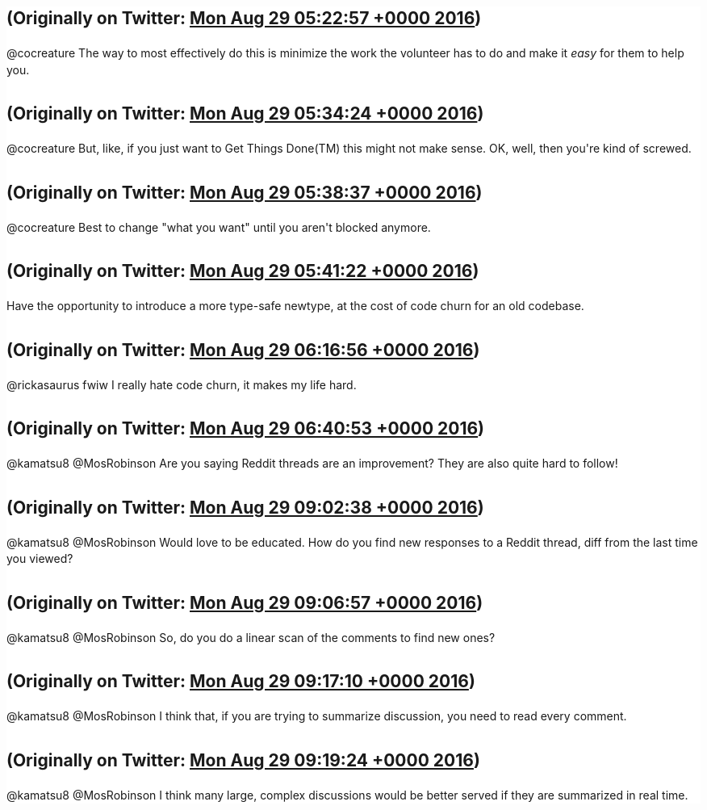 (Originally on Twitter: [Mon Aug 29 05:22:57 +0000 2016](https://twitter.com/ezyang/status/770129591092514816))
----
@cocreature The way to most effectively do this is minimize the work the volunteer has to do and make it *easy* for them to help you.

(Originally on Twitter: [Mon Aug 29 05:34:24 +0000 2016](https://twitter.com/ezyang/status/770132474466865152))
----
@cocreature But, like, if you just want to Get Things Done(TM) this might not make sense. OK, well, then you're kind of screwed.

(Originally on Twitter: [Mon Aug 29 05:38:37 +0000 2016](https://twitter.com/ezyang/status/770133531842478082))
----
@cocreature Best to change "what you want" until you aren't blocked anymore.

(Originally on Twitter: [Mon Aug 29 05:41:22 +0000 2016](https://twitter.com/ezyang/status/770134226389827584))
----
Have the opportunity to introduce a more type-safe newtype, at the cost of code churn for an old codebase.

(Originally on Twitter: [Mon Aug 29 06:16:56 +0000 2016](https://twitter.com/ezyang/status/770143174715174912))
----
@rickasaurus fwiw I really hate code churn, it makes my life hard.

(Originally on Twitter: [Mon Aug 29 06:40:53 +0000 2016](https://twitter.com/ezyang/status/770149203112710144))
----
@kamatsu8 @MosRobinson Are you saying Reddit threads are an improvement? They are also quite hard to follow!

(Originally on Twitter: [Mon Aug 29 09:02:38 +0000 2016](https://twitter.com/ezyang/status/770184875475279873))
----
@kamatsu8 @MosRobinson Would love to be educated. How do you find new responses to a Reddit thread, diff from the last time you viewed?

(Originally on Twitter: [Mon Aug 29 09:06:57 +0000 2016](https://twitter.com/ezyang/status/770185960717856772))
----
@kamatsu8 @MosRobinson So, do you do a linear scan of the comments to find new ones?

(Originally on Twitter: [Mon Aug 29 09:17:10 +0000 2016](https://twitter.com/ezyang/status/770188531993980929))
----
@kamatsu8 @MosRobinson I think that, if you are trying to summarize discussion, you need to read every comment.

(Originally on Twitter: [Mon Aug 29 09:19:24 +0000 2016](https://twitter.com/ezyang/status/770189094882115584))
----
@kamatsu8 @MosRobinson I think many large, complex discussions would be better served if they are summarized in real time.
